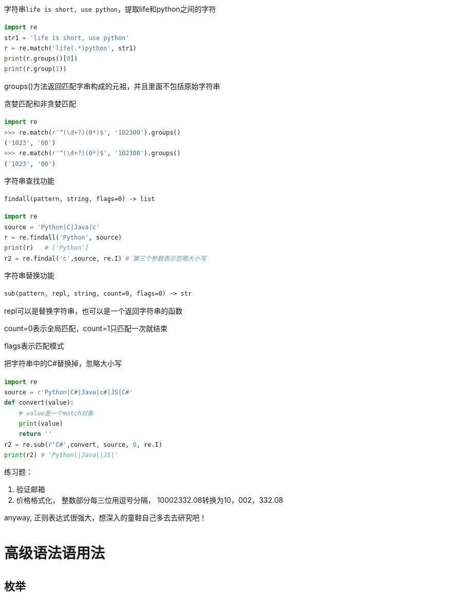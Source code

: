 字符串`life is short, use python`，提取life和python之间的字符

```python
import re
str1 = 'life is short, use python'
r = re.match('life(.*)python', str1)
print(r.groups()[0])
print(r.group(1))
```

groups()方法返回匹配字串构成的元祖，并且里面不包括原始字符串

贪婪匹配和非贪婪匹配

```python
import re
>>> re.match(r'^(\d+?)(0*)$', '102300').groups()
('1023', '00')
>>> re.match(r'^(\d+?)(0*)$', '102300').groups()
('1023', '00')
```

字符串查找功能

`findall(pattern, string, flags=0) -> list`

```python
import re
source = 'Python|C|Java|c'
r = re.findall('Python', source)
print(r)   # ['Python']
r2 = re.findal('c',source, re.I) # 第三个参数表示忽略大小写
```

字符串替换功能

`sub(pattern, repl, string, count=0, flags=0) -> str`

repl可以是替换字符串，也可以是一个返回字符串的函数

count=0表示全局匹配，count=1只匹配一次就结束

flags表示匹配模式

把字符串中的C#替换掉，忽略大小写

```python
import re
source = r'Python|C#|Java|c#|JS|C#'
def convert(value):
    # value是一个match对象
    print(value)
    return ''
r2 = re.sub(r'C#',convert, source, 0, re.I)
print(r2) # 'Python||Java||JS|'
```



练习题：

1. 验证邮箱
2. 价格格式化， 整数部分每三位用逗号分隔， 10002332.08转换为10，002，332.08

anyway, 正则表达式很强大，想深入的童鞋自己多去去研究吧！

# 高级语法语用法

## 枚举



